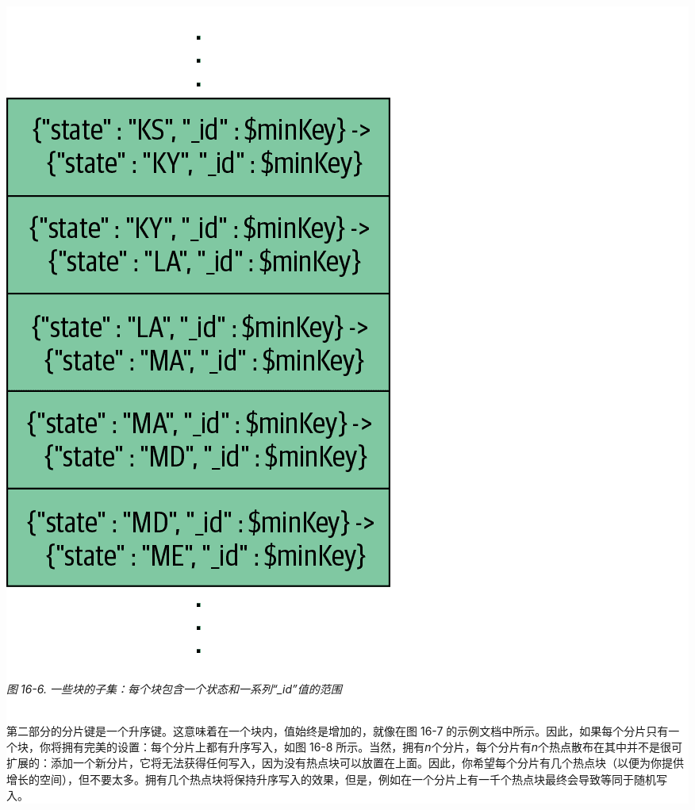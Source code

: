 ![](img/mdb3_1606.png)

###### 图 16-6\. 一些块的子集：每个块包含一个状态和一系列“_id”值的范围

第二部分的分片键是一个升序键。这意味着在一个块内，值始终是增加的，就像在图 16-7 的示例文档中所示。因此，如果每个分片只有一个块，你将拥有完美的设置：每个分片上都有升序写入，如图 16-8 所示。当然，拥有*n*个分片，每个分片有*n*个热点散布在其中并不是很可扩展的：添加一个新分片，它将无法获得任何写入，因为没有热点块可以放置在上面。因此，你希望每个分片有几个热点块（以便为你提供增长的空间），但不要太多。拥有几个热点块将保持升序写入的效果，但是，例如在一个分片上有一千个热点块最终会导致等同于随机写入。
